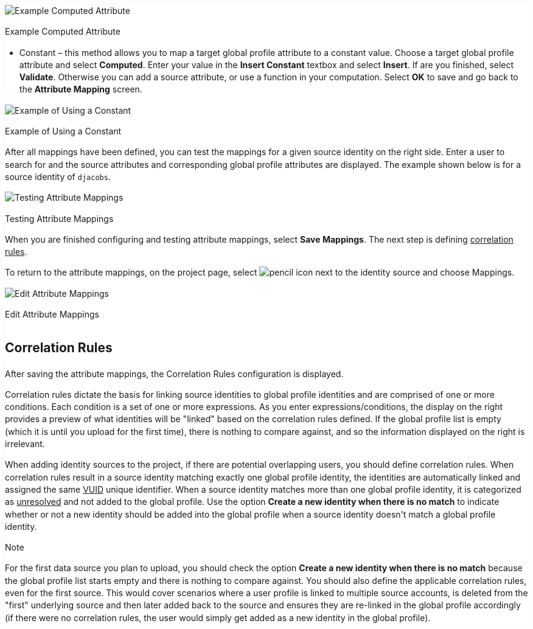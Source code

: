 ![Example Computed Attribute](./media/image24.png)

Example Computed Attribute

- Constant – this method allows you to map a target global profile attribute to a constant value. Choose a target global profile attribute and select **Computed**. Enter your value in the **Insert Constant** textbox and select **Insert**. If are you finished, select **Validate**. Otherwise you can add a source attribute, or use a function in your computation. Select **OK** to save and go back to the **Attribute Mapping** screen.

![Example of Using a Constant](./media/image25.png)

Example of Using a Constant

After all mappings have been defined, you can test the mappings for a given source identity on the right side. Enter a user to search for and the source attributes and corresponding global profile attributes are displayed. The example shown below is for a source identity of `djacobs`.

![Testing Attribute Mappings](./media/image26.png)

Testing Attribute Mappings

When you are finished configuring and testing attribute mappings, select **Save Mappings**. The next step is defining [correlation rules](#_Correlation_Rules).

To return to the attribute mappings, on the project page, select ![pencil icon](./media/image28.png) next to the identity source and choose Mappings.

![Edit Attribute Mappings](./media/image29.png)

Edit Attribute Mappings

## Correlation Rules

After saving the attribute mappings, the Correlation Rules configuration is displayed.

Correlation rules dictate the basis for linking source identities to global profile identities and are comprised of one or more conditions. Each condition is a set of one or more expressions. As you enter expressions/conditions, the display on the right provides a preview of what identities will be "linked" based on the correlation rules defined. If the global profile list is empty (which it is until you upload for the first time), there is nothing to compare against, and so the information displayed on the right is irrelevant.

When adding identity sources to the project, if there are potential overlapping users, you should define correlation rules. When correlation rules result in a source identity matching exactly one global profile identity, the identities are automatically linked and assigned the same [VUID](#vuid) unique identifier. When a source identity matches more than one global profile identity, it is categorized as [unresolved](#unresolved-identity) and not added to the global profile. Use the option **Create a new identity when there is no match** to indicate whether or not a new identity should be added into the global profile when a source identity doesn't match a global profile identity.

>[!note]
>For the first data source you plan to upload, you should check the option **Create a new identity when there is no match** because the global profile list starts empty and there is nothing to compare against. You should also define the applicable correlation rules, even for the first source. This would cover scenarios where a user profile is linked to multiple source accounts, is deleted from the "first" underlying source and then later added back to the source and ensures they are re-linked in the global profile accordingly (if there were no correlation rules, the user would simply get added as a new identity in the global profile).
